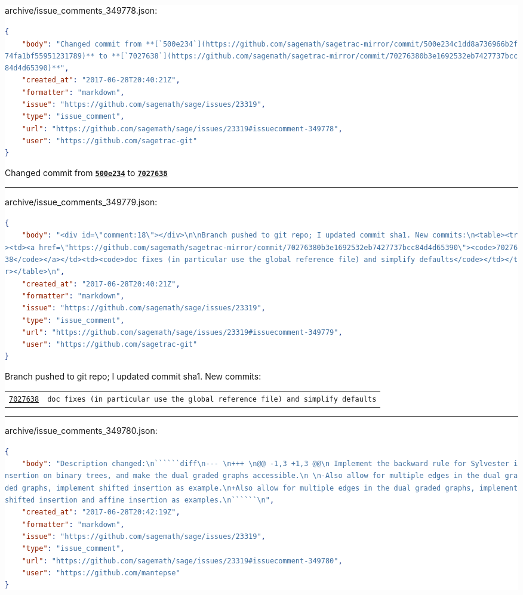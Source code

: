 
archive/issue_comments_349778.json:
```json
{
    "body": "Changed commit from **[`500e234`](https://github.com/sagemath/sagetrac-mirror/commit/500e234c1dd8a736966b2f74fa1bf55951231789)** to **[`7027638`](https://github.com/sagemath/sagetrac-mirror/commit/70276380b3e1692532eb7427737bcc84d4d65390)**",
    "created_at": "2017-06-28T20:40:21Z",
    "formatter": "markdown",
    "issue": "https://github.com/sagemath/sage/issues/23319",
    "type": "issue_comment",
    "url": "https://github.com/sagemath/sage/issues/23319#issuecomment-349778",
    "user": "https://github.com/sagetrac-git"
}
```

Changed commit from **[`500e234`](https://github.com/sagemath/sagetrac-mirror/commit/500e234c1dd8a736966b2f74fa1bf55951231789)** to **[`7027638`](https://github.com/sagemath/sagetrac-mirror/commit/70276380b3e1692532eb7427737bcc84d4d65390)**



---

archive/issue_comments_349779.json:
```json
{
    "body": "<div id=\"comment:18\"></div>\n\nBranch pushed to git repo; I updated commit sha1. New commits:\n<table><tr><td><a href=\"https://github.com/sagemath/sagetrac-mirror/commit/70276380b3e1692532eb7427737bcc84d4d65390\"><code>7027638</code></a></td><td><code>doc fixes (in particular use the global reference file) and simplify defaults</code></td></tr></table>\n",
    "created_at": "2017-06-28T20:40:21Z",
    "formatter": "markdown",
    "issue": "https://github.com/sagemath/sage/issues/23319",
    "type": "issue_comment",
    "url": "https://github.com/sagemath/sage/issues/23319#issuecomment-349779",
    "user": "https://github.com/sagetrac-git"
}
```

<div id="comment:18"></div>

Branch pushed to git repo; I updated commit sha1. New commits:
<table><tr><td><a href="https://github.com/sagemath/sagetrac-mirror/commit/70276380b3e1692532eb7427737bcc84d4d65390"><code>7027638</code></a></td><td><code>doc fixes (in particular use the global reference file) and simplify defaults</code></td></tr></table>




---

archive/issue_comments_349780.json:
```json
{
    "body": "Description changed:\n``````diff\n--- \n+++ \n@@ -1,3 +1,3 @@\n Implement the backward rule for Sylvester insertion on binary trees, and make the dual graded graphs accessible.\n \n-Also allow for multiple edges in the dual graded graphs, implement shifted insertion as example.\n+Also allow for multiple edges in the dual graded graphs, implement shifted insertion and affine insertion as examples.\n``````\n",
    "created_at": "2017-06-28T20:42:19Z",
    "formatter": "markdown",
    "issue": "https://github.com/sagemath/sage/issues/23319",
    "type": "issue_comment",
    "url": "https://github.com/sagemath/sage/issues/23319#issuecomment-349780",
    "user": "https://github.com/mantepse"
}
```
